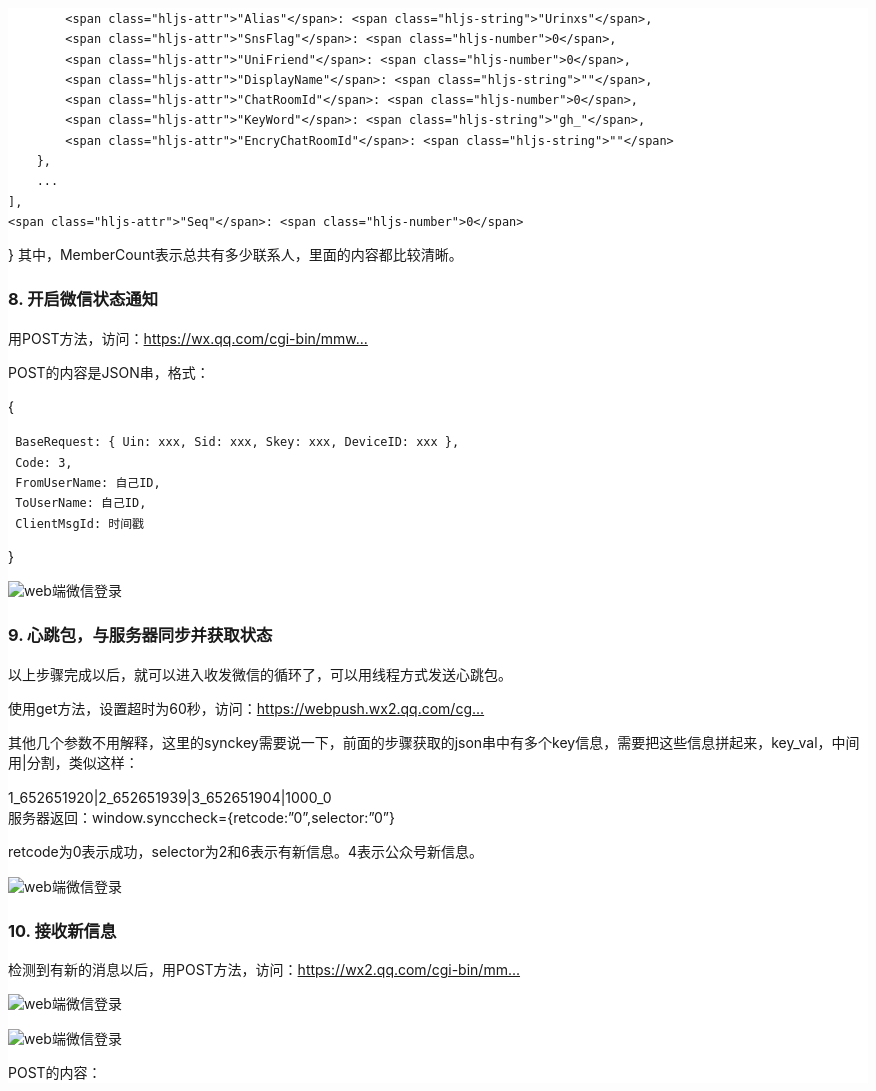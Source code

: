             <span class="hljs-attr">"Alias"</span>: <span class="hljs-string">"Urinxs"</span>,
            <span class="hljs-attr">"SnsFlag"</span>: <span class="hljs-number">0</span>,
            <span class="hljs-attr">"UniFriend"</span>: <span class="hljs-number">0</span>,
            <span class="hljs-attr">"DisplayName"</span>: <span class="hljs-string">""</span>,
            <span class="hljs-attr">"ChatRoomId"</span>: <span class="hljs-number">0</span>,
            <span class="hljs-attr">"KeyWord"</span>: <span class="hljs-string">"gh_"</span>,
            <span class="hljs-attr">"EncryChatRoomId"</span>: <span class="hljs-string">""</span>
        },
        ...
    ],
    <span class="hljs-attr">"Seq"</span>: <span class="hljs-number">0</span>
}
其中，MemberCount表示总共有多少联系人，里面的内容都比较清晰。</code></pre>
<h3 id="articleHeader8">8. 开启微信状态通知</h3>
<p>用POST方法，访问：<a href="https://wx.qq.com/cgi-bin/mmwebwx-bin/webwxstatusnotify" rel="nofollow noreferrer" target="_blank">https://wx.qq.com/cgi-bin/mmw...</a></p>
<p>POST的内容是JSON串，格式：</p>
<p>{</p>
<div class="widget-codetool" style="display:none;">
      <div class="widget-codetool--inner">
      <span class="selectCode code-tool" data-toggle="tooltip" data-placement="top" title="" data-original-title="全选"></span>
      <span type="button" class="copyCode code-tool" data-toggle="tooltip" data-placement="top" data-clipboard-text=" BaseRequest: { Uin: xxx, Sid: xxx, Skey: xxx, DeviceID: xxx }, 
 Code: 3, 
 FromUserName: 自己ID, 
 ToUserName: 自己ID, 
 ClientMsgId: 时间戳 " title="" data-original-title="复制"></span>
      <span type="button" class="saveToNote code-tool" data-toggle="tooltip" data-placement="top" title="" data-original-title="放进笔记"></span>
      </div>
      </div><pre class="hljs less"><code> <span class="hljs-attribute">BaseRequest</span>: { <span class="hljs-attribute">Uin</span>: xxx, <span class="hljs-attribute">Sid</span>: xxx, <span class="hljs-attribute">Skey</span>: xxx, <span class="hljs-attribute">DeviceID</span>: xxx }, 
 <span class="hljs-attribute">Code</span>: <span class="hljs-number">3</span>, 
 <span class="hljs-attribute">FromUserName</span>: 自己ID, 
 <span class="hljs-attribute">ToUserName</span>: 自己ID, 
 <span class="hljs-attribute">ClientMsgId</span>: 时间戳 </code></pre>
<p>}</p>
<p><span class="img-wrap"><img data-src="/img/remote/1460000011996739?w=2870&amp;h=816" src="https://static.alili.tech/img/remote/1460000011996739?w=2870&amp;h=816" alt="web端微信登录" title="web端微信登录" style="cursor: pointer; display: inline;"></span></p>
<h3 id="articleHeader9">9. 心跳包，与服务器同步并获取状态</h3>
<p>以上步骤完成以后，就可以进入收发微信的循环了，可以用线程方式发送心跳包。</p>
<p>使用get方法，设置超时为60秒，访问：<a href="https://webpush.wx2.qq.com/cgi-bin/mmwebwx-bin/synccheck?sid=XXXXXX&amp;uin=XXXXXX&amp;synckey=XXXXXX&amp;r=%E6%97%B6%E9%97%B4%E6%88%B3&amp;skey=XXXXXX&amp;deviceid=XXXXXX&amp;_=%E6%97%B6%E9%97%B4%E6%88%B3" rel="nofollow noreferrer" target="_blank">https://webpush.wx2.qq.com/cg...</a></p>
<p>其他几个参数不用解释，这里的synckey需要说一下，前面的步骤获取的json串中有多个key信息，需要把这些信息拼起来，key_val，中间用|分割，类似这样：</p>
<p>1_652651920|2_652651939|3_652651904|1000_0<br>服务器返回：window.synccheck={retcode:”0”,selector:”0”}</p>
<p>retcode为0表示成功，selector为2和6表示有新信息。4表示公众号新信息。</p>
<p><span class="img-wrap"><img data-src="/img/remote/1460000011996740?w=2412&amp;h=656" src="https://static.alili.tech/img/remote/1460000011996740?w=2412&amp;h=656" alt="web端微信登录" title="web端微信登录" style="cursor: pointer;"></span></p>
<h3 id="articleHeader10">10. 接收新信息</h3>
<p>检测到有新的消息以后，用POST方法，访问：<a href="https://wx2.qq.com/cgi-bin/mmwebwx-bin/webwxsync?sid=XXXXXX&amp;skey=XXXXXX" rel="nofollow noreferrer" target="_blank">https://wx2.qq.com/cgi-bin/mm...</a></p>
<p><span class="img-wrap"><img data-src="/img/remote/1460000011996741?w=2636&amp;h=714" src="https://static.alili.tech/img/remote/1460000011996741?w=2636&amp;h=714" alt="web端微信登录" title="web端微信登录" style="cursor: pointer;"></span></p>
<p><span class="img-wrap"><img data-src="/img/remote/1460000011996742?w=2878&amp;h=584" src="https://static.alili.tech/img/remote/1460000011996742?w=2878&amp;h=584" alt="web端微信登录" title="web端微信登录" style="cursor: pointer;"></span></p>
<p>POST的内容：</p>
<div class="widget-codetool" style="display:none;">
      <div class="widget-codetool--inner">
      <span class="selectCode code-tool" data-toggle="tooltip" data-placement="top" title="" data-original-title="全选"></span>